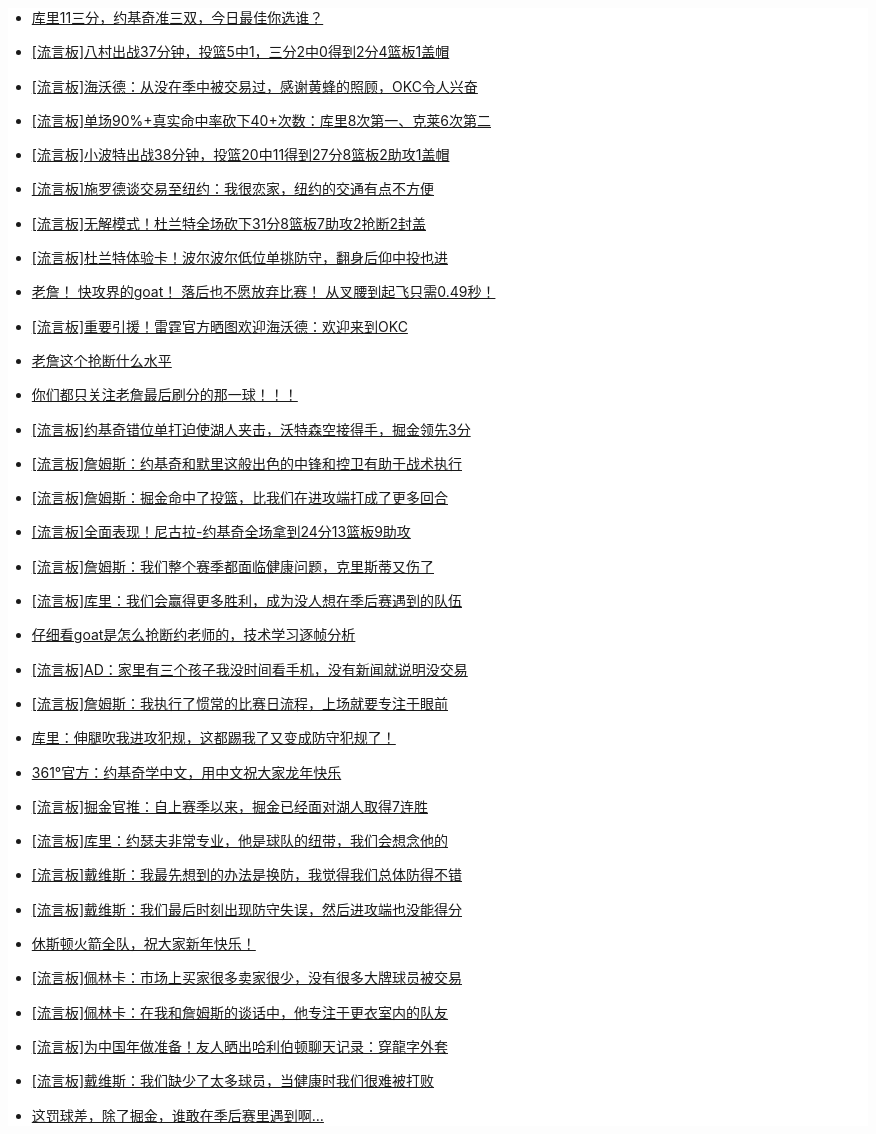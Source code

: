 + [库里11三分，约基奇准三双，今日最佳你选谁？](https://bbs.hupu.com/624723069.html)

+ [[流言板]八村出战37分钟，投篮5中1，三分2中0得到2分4篮板1盖帽](https://bbs.hupu.com/624722710.html)

+ [[流言板]海沃德：从没在季中被交易过，感谢黄蜂的照顾，OKC令人兴奋](https://bbs.hupu.com/624721801.html)

+ [[流言板]单场90%+真实命中率砍下40+次数：库里8次第一、克莱6次第二](https://bbs.hupu.com/624721119.html)

+ [[流言板]小波特出战38分钟，投篮20中11得到27分8篮板2助攻1盖帽](https://bbs.hupu.com/624722663.html)

+ [[流言板]施罗德谈交易至纽约：我很恋家，纽约的交通有点不方便](https://bbs.hupu.com/624721140.html)

+ [[流言板]无解模式！杜兰特全场砍下31分8篮板7助攻2抢断2封盖](https://bbs.hupu.com/624720893.html)

+ [[流言板]杜兰特体验卡！波尔波尔低位单挑防守，翻身后仰中投也进](https://bbs.hupu.com/624720440.html)

+ [老詹！ 快攻界的goat！ 落后也不愿放弃比赛！ 从叉腰到起飞只需0.49秒！](https://bbs.hupu.com/624722825.html)

+ [[流言板]重要引援！雷霆官方晒图欢迎海沃德：欢迎来到OKC](https://bbs.hupu.com/624723846.html)

+ [老詹这个抢断什么水平](https://bbs.hupu.com/624722745.html)

+ [你们都只关注老詹最后刷分的那一球！！！](https://bbs.hupu.com/624722875.html)

+ [[流言板]约基奇错位单打迫使湖人夹击，沃特森空接得手，掘金领先3分](https://bbs.hupu.com/624722000.html)

+ [[流言板]詹姆斯：约基奇和默里这般出色的中锋和控卫有助于战术执行](https://bbs.hupu.com/624723970.html)

+ [[流言板]詹姆斯：掘金命中了投篮，比我们在进攻端打成了更多回合](https://bbs.hupu.com/624723665.html)

+ [[流言板]全面表现！尼古拉-约基奇全场拿到24分13篮板9助攻](https://bbs.hupu.com/624722417.html)

+ [[流言板]詹姆斯：我们整个赛季都面临健康问题，克里斯蒂又伤了](https://bbs.hupu.com/624724311.html)

+ [[流言板]库里：我们会赢得更多胜利，成为没人想在季后赛遇到的队伍](https://bbs.hupu.com/624724745.html)

+ [仔细看goat是怎么抢断约老师的，技术学习逐帧分析](https://bbs.hupu.com/624723408.html)

+ [[流言板]AD：家里有三个孩子我没时间看手机，没有新闻就说明没交易](https://bbs.hupu.com/624724932.html)

+ [[流言板]詹姆斯：我执行了惯常的比赛日流程，上场就要专注于眼前](https://bbs.hupu.com/624724119.html)

+ [库里：伸腿吹我进攻犯规，这都踢我了又变成防守犯规了！](https://bbs.hupu.com/624719581.html)

+ [361°官方：约基奇学中文，用中文祝大家龙年快乐](https://bbs.hupu.com/624725755.html)

+ [[流言板]掘金官推：自上赛季以来，掘金已经面对湖人取得7连胜](https://bbs.hupu.com/624726019.html)

+ [[流言板]库里：约瑟夫非常专业，他是球队的纽带，我们会想念他的](https://bbs.hupu.com/624724591.html)

+ [[流言板]戴维斯：我最先想到的办法是换防，我觉得我们总体防得不错](https://bbs.hupu.com/624725372.html)

+ [[流言板]戴维斯：我们最后时刻出现防守失误，然后进攻端也没能得分](https://bbs.hupu.com/624724751.html)

+ [休斯顿火箭全队，祝大家新年快乐！](https://bbs.hupu.com/624723645.html)

+ [[流言板]佩林卡：市场上买家很多卖家很少，没有很多大牌球员被交易](https://bbs.hupu.com/624726699.html)

+ [[流言板]佩林卡：在我和詹姆斯的谈话中，他专注于更衣室内的队友](https://bbs.hupu.com/624726411.html)

+ [[流言板]为中国年做准备！友人晒出哈利伯顿聊天记录：穿龍字外套](https://bbs.hupu.com/624725646.html)

+ [[流言板]戴维斯：我们缺少了太多球员，当健康时我们很难被打败](https://bbs.hupu.com/624726461.html)

+ [这罚球差，除了掘金，谁敢在季后赛里遇到啊…](https://bbs.hupu.com/624721681.html)
